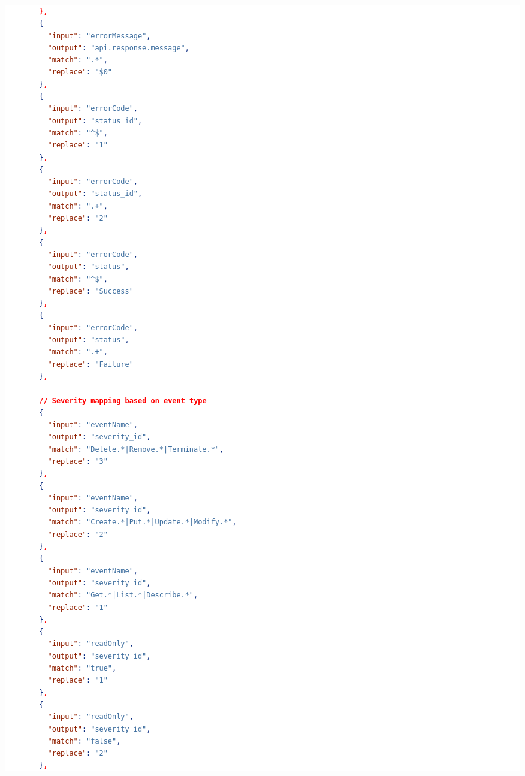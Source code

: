 ```json
        },
        {
          "input": "errorMessage",
          "output": "api.response.message",
          "match": ".*",
          "replace": "$0"
        },
        {
          "input": "errorCode",
          "output": "status_id",
          "match": "^$",
          "replace": "1"
        },
        {
          "input": "errorCode",
          "output": "status_id",
          "match": ".+",
          "replace": "2"
        },
        {
          "input": "errorCode",
          "output": "status",
          "match": "^$",
          "replace": "Success"
        },
        {
          "input": "errorCode",
          "output": "status",
          "match": ".+",
          "replace": "Failure"
        },
        
        // Severity mapping based on event type
        {
          "input": "eventName",
          "output": "severity_id",
          "match": "Delete.*|Remove.*|Terminate.*",
          "replace": "3"
        },
        {
          "input": "eventName",
          "output": "severity_id",
          "match": "Create.*|Put.*|Update.*|Modify.*",
          "replace": "2"
        },
        {
          "input": "eventName",
          "output": "severity_id",
          "match": "Get.*|List.*|Describe.*",
          "replace": "1"
        },
        {
          "input": "readOnly",
          "output": "severity_id",
          "match": "true",
          "replace": "1"
        },
        {
          "input": "readOnly",
          "output": "severity_id",
          "match": "false",
          "replace": "2"
        },
```